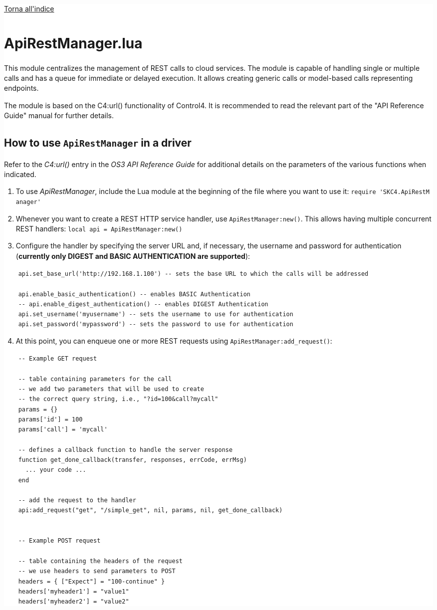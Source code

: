 [Torna all'indice](index.md)

# ApiRestManager.lua

This module centralizes the management of REST calls to cloud services. The module is capable of handling single or multiple calls and has a queue for immediate or delayed execution. It allows creating generic calls or model-based calls representing endpoints.

The module is based on the C4:url() functionality of Control4. It is recommended to read the relevant part of the "API Reference Guide" manual for further details.

## How to use `ApiRestManager` in a driver

Refer to the _C4:url()_ entry in the _OS3 API Reference Guide_ for additional details on the parameters of the various functions when indicated.

1. To use _ApiRestManager_, include the Lua module at the beginning of the file where you want to use it:
   `require 'SKC4.ApiRestManager'`

2. Whenever you want to create a REST HTTP service handler, use `ApiRestManager:new()`. This allows having multiple concurrent REST handlers:
   `local api = ApiRestManager:new()`

3. Configure the handler by specifying the server URL and, if necessary, the username and password for authentication (**currently only DIGEST and BASIC AUTHENTICATION are supported**):

```
    api.set_base_url('http://192.168.1.100') -- sets the base URL to which the calls will be addressed

    api.enable_basic_authentication() -- enables BASIC Authentication
    -- api.enable_digest_authentication() -- enables DIGEST Authentication
    api.set_username('myusername') -- sets the username to use for authentication
    api.set_password('mypassword') -- sets the password to use for authentication
```

4. At this point, you can enqueue one or more REST requests using `ApiRestManager:add_request()`:

```
    -- Example GET request

    -- table containing parameters for the call
    -- we add two parameters that will be used to create
    -- the correct query string, i.e., "?id=100&call?mycall"
    params = {}
    params['id'] = 100
    params['call'] = 'mycall'

    -- defines a callback function to handle the server response
    function get_done_callback(transfer, responses, errCode, errMsg)
      ... your code ...
    end

    -- add the request to the handler
    api:add_request("get", "/simple_get", nil, params, nil, get_done_callback)


    -- Example POST request

    -- table containing the headers of the request
    -- we use headers to send parameters to POST
    headers = { ["Expect"] = "100-continue" }
    headers['myheader1'] = "value1"
    headers['myheader2'] = "value2"

```